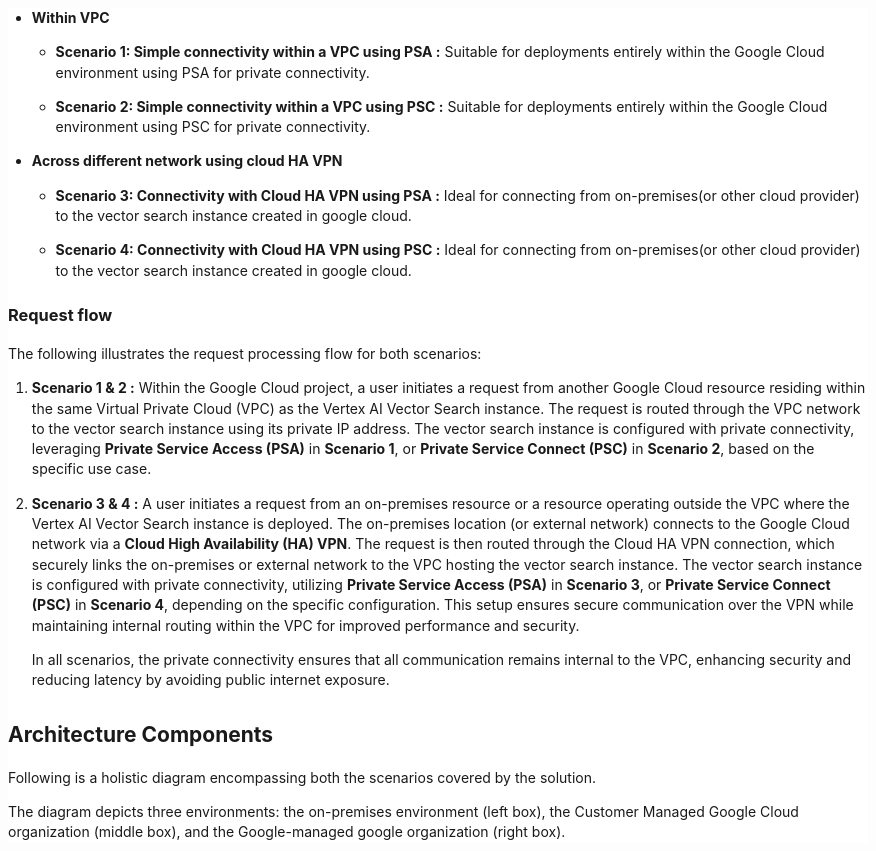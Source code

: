 * **Within VPC**

  * **Scenario 1: Simple connectivity within a VPC using PSA :** Suitable for deployments entirely within the Google Cloud environment using PSA for private connectivity.

  * **Scenario 2: Simple connectivity within a VPC using PSC :** Suitable for deployments entirely within the Google Cloud environment using PSC for private connectivity.

* **Across different network using cloud HA VPN**

  * **Scenario 3: Connectivity with Cloud HA VPN using PSA :** Ideal for connecting from on-premises(or other cloud provider) to the vector search instance created in google cloud.

  * **Scenario 4: Connectivity with Cloud HA VPN using PSC :** Ideal for connecting from on-premises(or other cloud provider) to the vector search instance created in google cloud.


### Request flow

The following illustrates the request processing flow for both scenarios:

1. **Scenario 1 & 2 :** Within the Google Cloud project, a user initiates a request from another Google Cloud resource residing within the same Virtual Private Cloud (VPC) as the Vertex AI Vector Search instance. The request is routed through the VPC network to the vector search instance using its private IP address. The vector search instance is configured with private connectivity, leveraging **Private Service Access (PSA)** in **Scenario 1**, or **Private Service Connect (PSC)** in **Scenario 2**, based on the specific use case.

2. **Scenario 3 & 4 :** A user initiates a request from an on-premises resource or a resource operating outside the VPC where the Vertex AI Vector Search instance is deployed. The on-premises location (or external network) connects to the Google Cloud network via a **Cloud High Availability (HA) VPN**. The request is then routed through the Cloud HA VPN connection, which securely links the on-premises or external network to the VPC hosting the vector search instance.
   The vector search instance is configured with private connectivity, utilizing **Private Service Access (PSA)** in **Scenario 3**, or **Private Service Connect (PSC)** in **Scenario 4**, depending on the specific configuration. This setup ensures secure communication over the VPN while maintaining internal routing within the VPC for improved performance and security.

   In all scenarios, the private connectivity ensures that all communication remains internal to the VPC, enhancing security and reducing latency by avoiding public internet exposure.

## **Architecture Components**

Following is a holistic diagram encompassing both the scenarios covered by the solution.

The diagram depicts three environments: the on-premises environment (left box), the Customer Managed Google Cloud organization (middle box), and the Google-managed google organization (right box).

